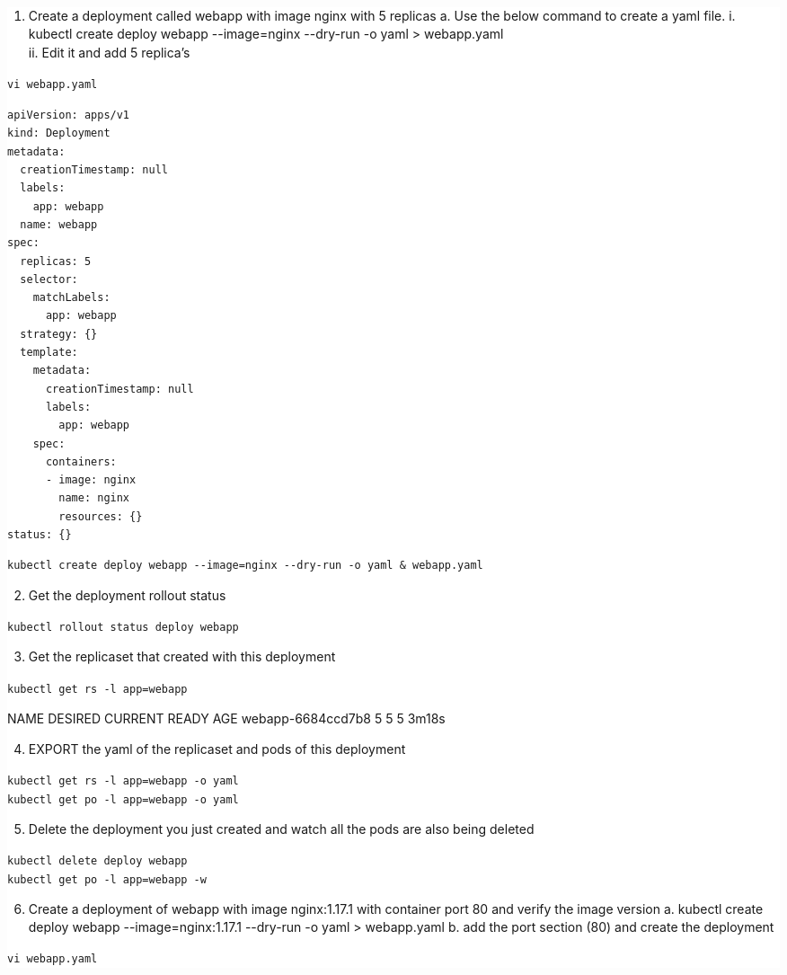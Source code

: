 1. Create a deployment called webapp with image nginx with 5 replicas 
a. Use the below command to create a yaml file. 
i. kubectl create deploy webapp --image=nginx --dry-run -o yaml > 
webapp.yaml  
ii. Edit it and add 5 replica’s
```
vi webapp.yaml
```
```
apiVersion: apps/v1
kind: Deployment
metadata:
  creationTimestamp: null
  labels:
    app: webapp
  name: webapp
spec:
  replicas: 5
  selector:
    matchLabels:
      app: webapp
  strategy: {}
  template:
    metadata:
      creationTimestamp: null
      labels:
        app: webapp
    spec:
      containers:
      - image: nginx
        name: nginx
        resources: {}
status: {}
```
```
kubectl create deploy webapp --image=nginx --dry-run -o yaml & webapp.yaml
```
2. Get the deployment rollout status 
```
kubectl rollout status deploy webapp
```
3. Get the replicaset that created with this deployment 
```
kubectl get rs -l app=webapp
```
NAME                DESIRED   CURRENT   READY   AGE
webapp-6684ccd7b8   5         5         5       3m18s

4. EXPORT the yaml of the replicaset and pods of this deployment
```
kubectl get rs -l app=webapp -o yaml
kubectl get po -l app=webapp -o yaml
```
5. Delete the deployment you just created and watch all the pods are also being 
deleted
```
kubectl delete deploy webapp
kubectl get po -l app=webapp -w
```
6. Create a deployment of webapp with image nginx:1.17.1 with container port 80 and 
verify the image version 
a. kubectl create deploy webapp --image=nginx:1.17.1 --dry-run -o yaml > 
webapp.yaml 
b. add the port section (80)  and create the deployment 
```
vi webapp.yaml
```